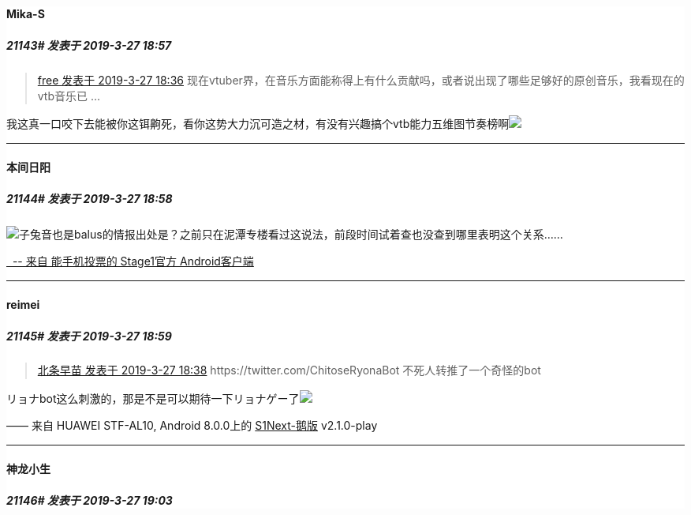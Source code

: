####  Mika-S  
##### 21143#       发表于 2019-3-27 18:57



<blockquote><a href="httphttps://bbs.saraba1st.com/2b/forum.php?mod=redirect&amp;goto=findpost&amp;pid=43062706&amp;ptid=1801966" target="_blank">free 发表于 2019-3-27 18:36</a>
现在vtuber界，在音乐方面能称得上有什么贡献吗，或者说出现了哪些足够好的原创音乐，我看现在的vtb音乐已 ...</blockquote>
我这真一口咬下去能被你这铒齁死，看你这势大力沉可造之材，有没有兴趣搞个vtb能力五维图节奏榜啊<img src="https://static.saraba1st.com/image/smiley/face2017/067.png" referrerpolicy="no-referrer">







-----

####  本间日阳  
##### 21144#       发表于 2019-3-27 18:58



<img src="https://static.saraba1st.com/image/smiley/face2017/068.png" referrerpolicy="no-referrer">子兔音也是balus的情报出处是？之前只在泥潭专楼看过这说法，前段时间试着查也没查到哪里表明这个关系……

[  -- 来自 能手机投票的 Stage1官方 Android客户端](https://www.coolapk.com/apk/140634)







-----

####  reimei  
##### 21145#       发表于 2019-3-27 18:59



<blockquote><a href="httphttps://bbs.saraba1st.com/2b/forum.php?mod=redirect&amp;goto=findpost&amp;pid=43062734&amp;ptid=1801966" target="_blank">北条早苗 发表于 2019-3-27 18:38</a>
https://twitter.com/ChitoseRyonaBot
不死人转推了一个奇怪的bot</blockquote>
リョナbot这么刺激的，那是不是可以期待一下リョナゲー了<img src="https://static.saraba1st.com/image/smiley/face2017/033.png" referrerpolicy="no-referrer">

—— 来自 HUAWEI STF-AL10, Android 8.0.0上的 [S1Next-鹅版](https://github.com/ykrank/S1-Next/releases) v2.1.0-play







-----

####  神龙小生  
##### 21146#       发表于 2019-3-27 19:03



